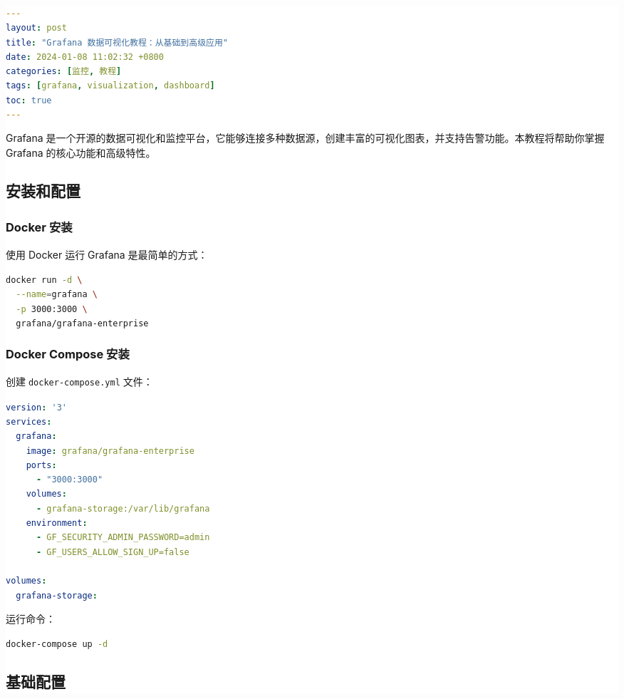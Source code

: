 ```yaml
---
layout: post
title: "Grafana 数据可视化教程：从基础到高级应用"
date: 2024-01-08 11:02:32 +0800
categories: [监控, 教程]
tags: [grafana, visualization, dashboard]
toc: true
---
```


Grafana 是一个开源的数据可视化和监控平台，它能够连接多种数据源，创建丰富的可视化图表，并支持告警功能。本教程将帮助你掌握 Grafana 的核心功能和高级特性。

## 安装和配置

### Docker 安装

使用 Docker 运行 Grafana 是最简单的方式：

```bash
docker run -d \
  --name=grafana \
  -p 3000:3000 \
  grafana/grafana-enterprise
```

### Docker Compose 安装

创建 `docker-compose.yml` 文件：

```yaml
version: '3'
services:
  grafana:
    image: grafana/grafana-enterprise
    ports:
      - "3000:3000"
    volumes:
      - grafana-storage:/var/lib/grafana
    environment:
      - GF_SECURITY_ADMIN_PASSWORD=admin
      - GF_USERS_ALLOW_SIGN_UP=false

volumes:
  grafana-storage:
```

运行命令：
```bash
docker-compose up -d
```

## 基础配置
